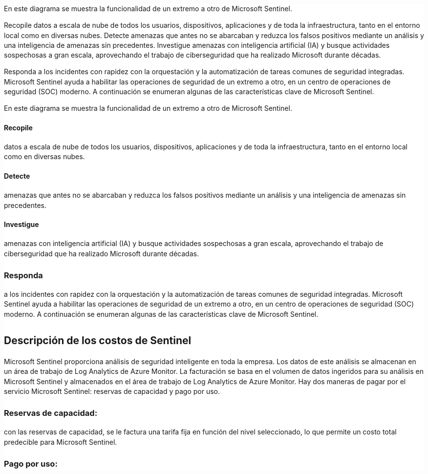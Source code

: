 En este diagrama se muestra la funcionalidad de un extremo a otro de Microsoft Sentinel.

Recopile datos a escala de nube de todos los usuarios, dispositivos, aplicaciones y de toda la infraestructura, tanto en el entorno local como en diversas nubes.
Detecte amenazas que antes no se abarcaban y reduzca los falsos positivos mediante un análisis y una inteligencia de amenazas sin precedentes.
Investigue amenazas con inteligencia artificial (IA) y busque actividades sospechosas a gran escala, aprovechando el trabajo de ciberseguridad que ha realizado Microsoft durante décadas.

Responda a los incidentes con rapidez con la orquestación y la automatización de tareas comunes de seguridad integradas.
Microsoft Sentinel ayuda a habilitar las operaciones de seguridad de un extremo a otro, en un centro de operaciones de seguridad (SOC) moderno. A continuación se enumeran algunas de las características clave de Microsoft Sentinel.

En este diagrama se muestra la funcionalidad de un extremo a otro de Microsoft Sentinel.

#### Recopile 

datos a escala de nube de todos los usuarios, dispositivos, aplicaciones y de toda la infraestructura, tanto en el entorno local como en diversas nubes.

#### Detecte

amenazas que antes no se abarcaban y reduzca los falsos positivos mediante un análisis y una inteligencia de amenazas sin precedentes.
#### Investigue 

amenazas con inteligencia artificial (IA) y busque actividades sospechosas a gran escala, aprovechando el trabajo de ciberseguridad que ha realizado Microsoft durante décadas.
### Responda

a los incidentes con rapidez con la orquestación y la automatización de tareas comunes de seguridad integradas.
Microsoft Sentinel ayuda a habilitar las operaciones de seguridad de un extremo a otro, en un centro de operaciones de seguridad (SOC) moderno. A continuación se enumeran algunas de las características clave de Microsoft Sentinel.

## Descripción de los costos de Sentinel

Microsoft Sentinel proporciona análisis de seguridad inteligente en toda la empresa. Los datos de este análisis se almacenan en un área de trabajo de Log Analytics de Azure Monitor. La facturación se basa en el volumen de datos ingeridos para su análisis en Microsoft Sentinel y almacenados en el área de trabajo de Log Analytics de Azure Monitor. Hay dos maneras de pagar por el servicio Microsoft Sentinel: reservas de capacidad y pago por uso.

### Reservas de capacidad:

con las reservas de capacidad, se le factura una tarifa fija en función del nivel seleccionado, lo que permite un costo total predecible para Microsoft Sentinel.

### Pago por uso: 
